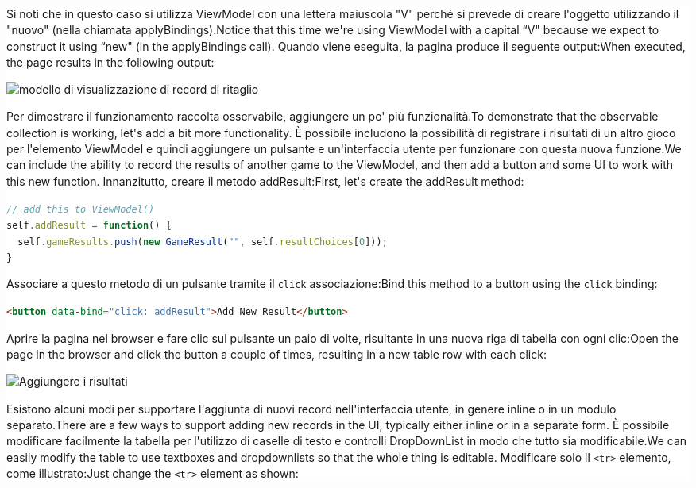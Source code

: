 ```html
```

<span data-ttu-id="1afa9-182">Si noti che in questo caso si utilizza ViewModel con una lettera maiuscola "V" perché si prevede di creare l'oggetto utilizzando il "nuovo" (nella chiamata applyBindings).</span><span class="sxs-lookup"><span data-stu-id="1afa9-182">Notice that this time we're using ViewModel with a capital “V" because we expect to construct it using “new" (in the applyBindings call).</span></span> <span data-ttu-id="1afa9-183">Quando viene eseguita, la pagina produce il seguente output:</span><span class="sxs-lookup"><span data-stu-id="1afa9-183">When executed, the page results in the following output:</span></span>

![modello di visualizzazione di record di ritaglio](knockout/_static/record-screenshot.png)

<span data-ttu-id="1afa9-185">Per dimostrare il funzionamento raccolta osservabile, aggiungere un po' più funzionalità.</span><span class="sxs-lookup"><span data-stu-id="1afa9-185">To demonstrate that the observable collection is working, let's add a bit more functionality.</span></span> <span data-ttu-id="1afa9-186">È possibile includono la possibilità di registrare i risultati di un altro gioco per l'elemento ViewModel e quindi aggiungere un pulsante e un'interfaccia utente per funzionare con questa nuova funzione.</span><span class="sxs-lookup"><span data-stu-id="1afa9-186">We can include the ability to record the results of another game to the ViewModel, and then add a button and some UI to work with this new function.</span></span>  <span data-ttu-id="1afa9-187">Innanzitutto, creare il metodo addResult:</span><span class="sxs-lookup"><span data-stu-id="1afa9-187">First, let's create the addResult method:</span></span>

```javascript
// add this to ViewModel()
self.addResult = function() {
  self.gameResults.push(new GameResult("", self.resultChoices[0]));
}
```

<span data-ttu-id="1afa9-188">Associare a questo metodo di un pulsante tramite il `click` associazione:</span><span class="sxs-lookup"><span data-stu-id="1afa9-188">Bind this method to a button using the `click` binding:</span></span>

```html
<button data-bind="click: addResult">Add New Result</button>
```

<span data-ttu-id="1afa9-189">Aprire la pagina nel browser e fare clic sul pulsante un paio di volte, risultante in una nuova riga di tabella con ogni clic:</span><span class="sxs-lookup"><span data-stu-id="1afa9-189">Open the page in the browser and click the button a couple of times, resulting in a new table row with each click:</span></span>

![Aggiungere i risultati](knockout/_static/record-addresult-screenshot.png)

<span data-ttu-id="1afa9-191">Esistono alcuni modi per supportare l'aggiunta di nuovi record nell'interfaccia utente, in genere inline o in un modulo separato.</span><span class="sxs-lookup"><span data-stu-id="1afa9-191">There are a few ways to support adding new records in the UI, typically either inline or in a separate form.</span></span> <span data-ttu-id="1afa9-192">È possibile modificare facilmente la tabella per l'utilizzo di caselle di testo e controlli DropDownList in modo che tutto sia modificabile.</span><span class="sxs-lookup"><span data-stu-id="1afa9-192">We can easily modify the table to use textboxes and dropdownlists so that the whole thing is editable.</span></span> <span data-ttu-id="1afa9-193">Modificare solo il `<tr>` elemento, come illustrato:</span><span class="sxs-lookup"><span data-stu-id="1afa9-193">Just change the `<tr>` element as shown:</span></span>
